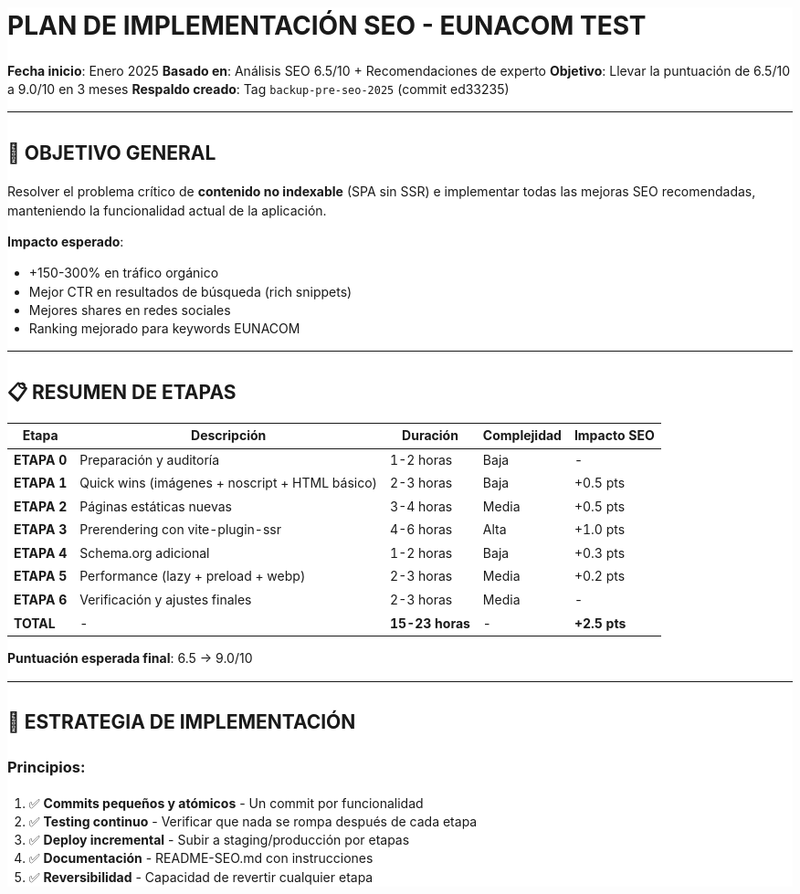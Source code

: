 # PLAN DE IMPLEMENTACIÓN SEO - EUNACOM TEST
**Fecha inicio**: Enero 2025
**Basado en**: Análisis SEO 6.5/10 + Recomendaciones de experto
**Objetivo**: Llevar la puntuación de 6.5/10 a 9.0/10 en 3 meses
**Respaldo creado**: Tag `backup-pre-seo-2025` (commit ed33235)

---

## 🎯 OBJETIVO GENERAL

Resolver el problema crítico de **contenido no indexable** (SPA sin SSR) e implementar todas las mejoras SEO recomendadas, manteniendo la funcionalidad actual de la aplicación.

**Impacto esperado**:
- +150-300% en tráfico orgánico
- Mejor CTR en resultados de búsqueda (rich snippets)
- Mejores shares en redes sociales
- Ranking mejorado para keywords EUNACOM

---

## 📋 RESUMEN DE ETAPAS

| Etapa | Descripción | Duración | Complejidad | Impacto SEO |
|-------|-------------|----------|-------------|-------------|
| **ETAPA 0** | Preparación y auditoría | 1-2 horas | Baja | - |
| **ETAPA 1** | Quick wins (imágenes + noscript + HTML básico) | 2-3 horas | Baja | +0.5 pts |
| **ETAPA 2** | Páginas estáticas nuevas | 3-4 horas | Media | +0.5 pts |
| **ETAPA 3** | Prerendering con vite-plugin-ssr | 4-6 horas | Alta | +1.0 pts |
| **ETAPA 4** | Schema.org adicional | 1-2 horas | Baja | +0.3 pts |
| **ETAPA 5** | Performance (lazy + preload + webp) | 2-3 horas | Media | +0.2 pts |
| **ETAPA 6** | Verificación y ajustes finales | 2-3 horas | Media | - |
| **TOTAL** | - | **15-23 horas** | - | **+2.5 pts** |

**Puntuación esperada final**: 6.5 → 9.0/10

---

## 🔄 ESTRATEGIA DE IMPLEMENTACIÓN

### Principios:
1. ✅ **Commits pequeños y atómicos** - Un commit por funcionalidad
2. ✅ **Testing continuo** - Verificar que nada se rompa después de cada etapa
3. ✅ **Deploy incremental** - Subir a staging/producción por etapas
4. ✅ **Documentación** - README-SEO.md con instrucciones
5. ✅ **Reversibilidad** - Capacidad de revertir cualquier etapa
